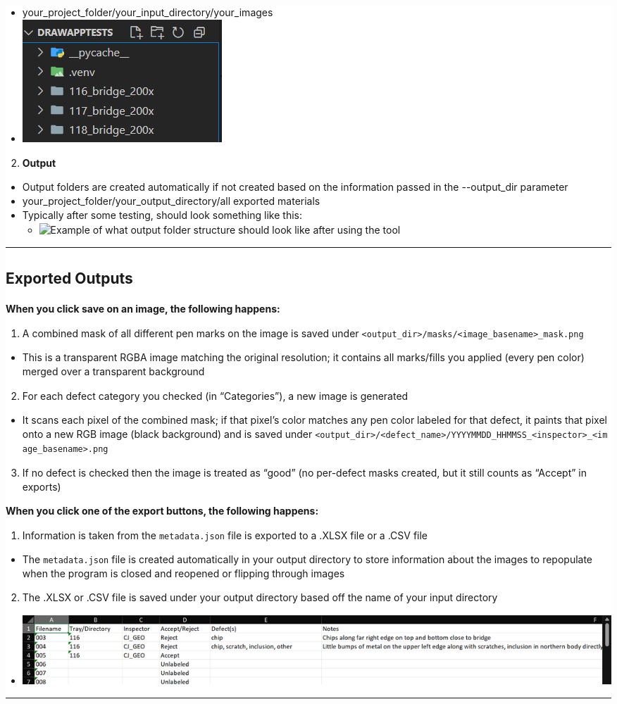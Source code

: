 - your_project_folder/your_input_directory/your_images
- ![Example of what input folder structure should look like inside your project folder](imgs/input_structure_example.png)

2. **Output**

- Output folders are created automatically if not created based on the information passed in the --output_dir parameter
- your_project_folder/your_output_directory/all exported materials
- Typically after some testing, should look something like this:
  - ![Example of what output folder structure should look like after using the tool](imgs/output_structure_example.png)

---

## Exported Outputs

**When you click save on an image, the following happens:**

1. A combined mask of all different pen marks on the image is saved under `<output_dir>/masks/<image_basename>_mask.png`

- This is a transparent RGBA image matching the original resolution; it contains all marks/fills you applied (every pen color) merged over a transparent background

2. For each defect category you checked (in “Categories”), a new image is generated

- It scans each pixel of the combined mask; if that pixel’s color matches any pen color labeled for that defect, it paints that pixel onto a new RGB image (black background) and is saved under `<output_dir>/<defect_name>/YYYYMMDD_HHMMSS_<inspector>_<image_basename>.png`

3. If no defect is checked then the image is treated as “good” (no per-defect masks created, but it still counts as “Accept” in exports)

**When you click one of the export buttons, the following happens:**

1. Information is taken from the `metadata.json` file is exported to a .XLSX file or a .CSV file

- The `metadata.json` file is created automatically in your output directory to store information about the images to repopulate when the program is closed and reopened or flipping through images

2. The .XLSX or .CSV file is saved under your output directory based off the name of your input directory

- ![Example of an exported .XLSX file from `metadata.json`](imgs/exported_XLXS_example.png)

---